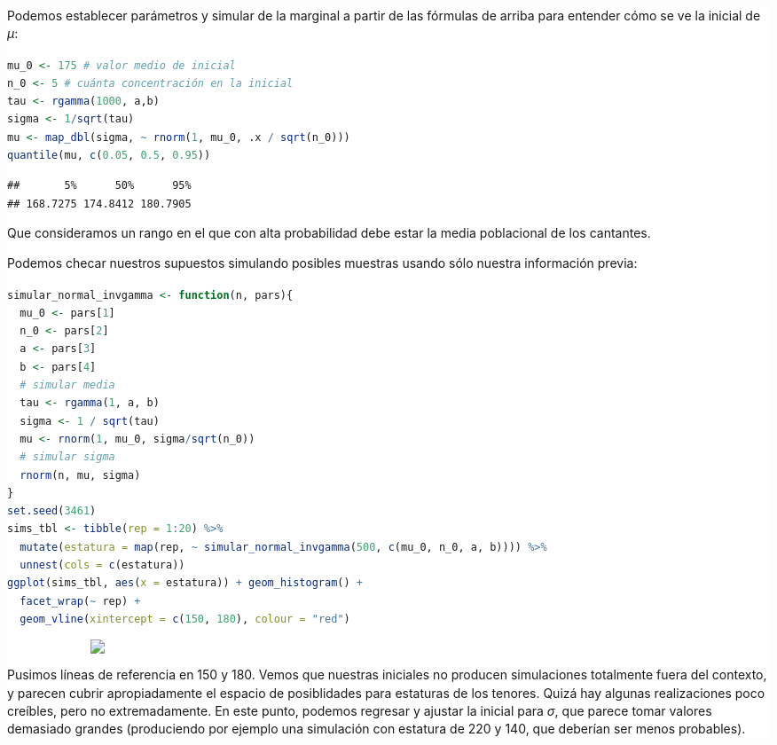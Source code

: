 Podemos establecer parámetros y simular de la marginal a partir
de las fórmulas de arriba para entender
cómo se ve la inicial de $\mu$:



```r
mu_0 <- 175 # valor medio de inicial
n_0 <- 5 # cuánta concentración en la inicial
tau <- rgamma(1000, a,b)
sigma <- 1/sqrt(tau)
mu <- map_dbl(sigma, ~ rnorm(1, mu_0, .x / sqrt(n_0)))
quantile(mu, c(0.05, 0.5, 0.95))
```

```
##       5%      50%      95% 
## 168.7275 174.8412 180.7905
```
Que consideramos un rango en el que con alta probabilidad debe estar
la media poblacional de los cantantes.

Podemos checar nuestros supuestos simulando posibles muestras usando
sólo nuestra información previa:


```r
simular_normal_invgamma <- function(n, pars){
  mu_0 <- pars[1]
  n_0 <- pars[2]
  a <- pars[3]
  b <- pars[4]
  # simular media
  tau <- rgamma(1, a, b)
  sigma <- 1 / sqrt(tau)
  mu <- rnorm(1, mu_0, sigma/sqrt(n_0))
  # simular sigma
  rnorm(n, mu, sigma)
}
set.seed(3461)
sims_tbl <- tibble(rep = 1:20) %>%
  mutate(estatura = map(rep, ~ simular_normal_invgamma(500, c(mu_0, n_0, a, b)))) %>%
  unnest(cols = c(estatura))
ggplot(sims_tbl, aes(x = estatura)) + geom_histogram() +
  facet_wrap(~ rep) +
  geom_vline(xintercept = c(150, 180), colour = "red")
```

<img src="14-intro-bayesiana_files/figure-html/unnamed-chunk-26-1.png" width="672" style="display: block; margin: auto;" />

Pusimos líneas de referencia en 150 y 180. Vemos que nuestras iniciales no producen
simulaciones totalmente fuera del contexto, y parecen cubrir apropiadamente el
espacio de posiblidades para estaturas de los tenores. Quizá hay algunas realizaciones
poco creíbles, pero no extremadamente. En este punto, podemos regresar y ajustar
la inicial para $\sigma$, que parece tomar valores demasiado grandes (produciendo
por ejemplo una simulación con estatura de 220 y 140, que deberían ser menos probables).
